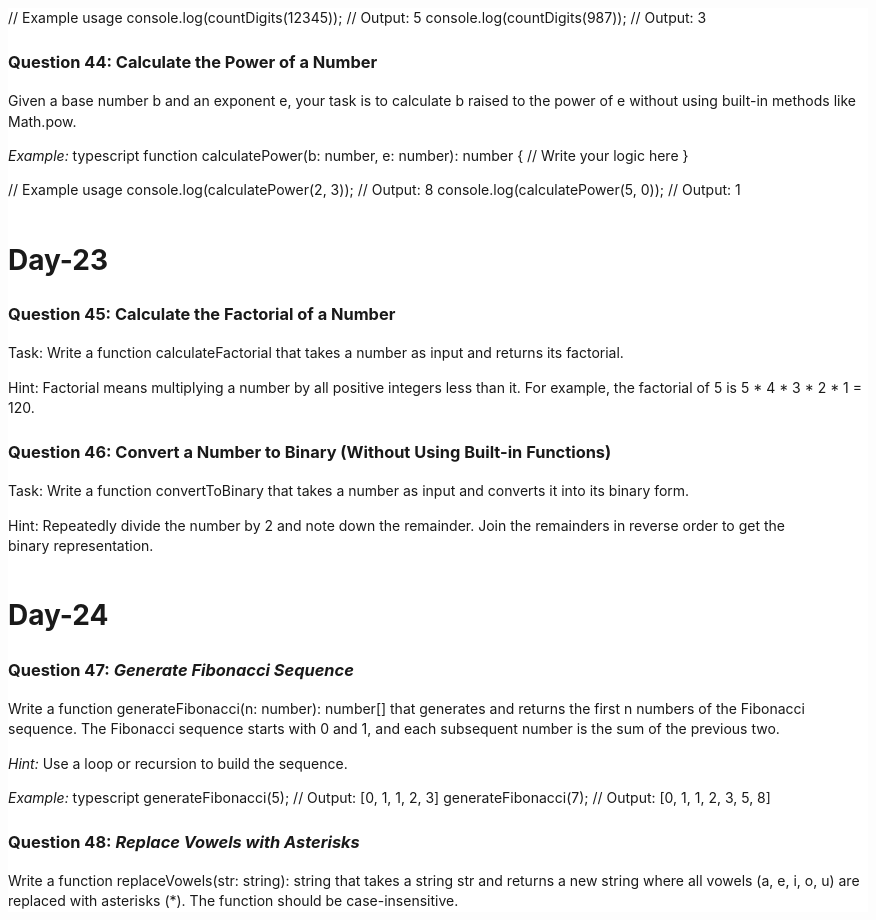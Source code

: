// Example usage
console.log(countDigits(12345)); // Output: 5
console.log(countDigits(987));   // Output: 3


### Question 44: Calculate the Power of a Number
Given a base number b and an exponent e, your task is to calculate b raised to the power of e without using built-in methods like Math.pow.

*Example:*
typescript
function calculatePower(b: number, e: number): number {
    // Write your logic here
}

// Example usage
console.log(calculatePower(2, 3)); // Output: 8
console.log(calculatePower(5, 0)); // Output: 1


# Day-23

### Question 45: Calculate the Factorial of a Number
Task: Write a function calculateFactorial that takes a number as input and returns its factorial.

Hint: Factorial means multiplying a number by all positive integers less than it. For example, the factorial of 5 is 5 * 4 * 3 * 2 * 1 = 120.

### Question 46: Convert a Number to Binary (Without Using Built-in Functions)
Task: Write a function convertToBinary that takes a number as input and converts it into its binary form.

Hint: Repeatedly divide the number by 2 and note down the remainder. Join the remainders in reverse order to get the binary representation.

# Day-24

### Question 47: *Generate Fibonacci Sequence*
Write a function generateFibonacci(n: number): number[] that generates and returns the first n numbers of the Fibonacci sequence. The Fibonacci sequence starts with 0 and 1, and each subsequent number is the sum of the previous two.

*Hint:* Use a loop or recursion to build the sequence.

*Example:*
typescript
generateFibonacci(5); // Output: [0, 1, 1, 2, 3]
generateFibonacci(7); // Output: [0, 1, 1, 2, 3, 5, 8]


### Question 48: *Replace Vowels with Asterisks*
Write a function replaceVowels(str: string): string that takes a string str and returns a new string where all vowels (a, e, i, o, u) are replaced with asterisks (*). The function should be case-insensitive.
